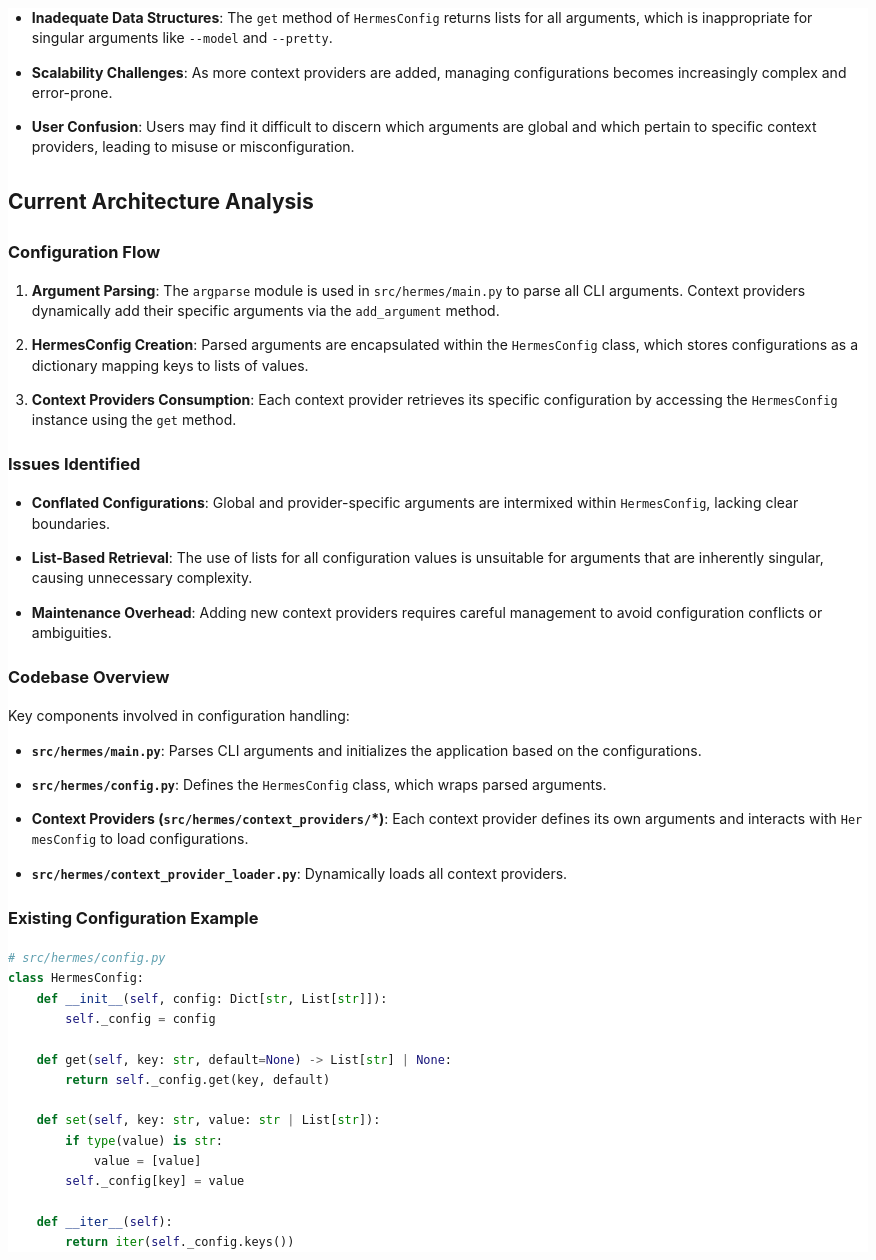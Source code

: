 - **Inadequate Data Structures**: The `get` method of `HermesConfig` returns lists for all arguments, which is inappropriate for singular arguments like `--model` and `--pretty`.
  
- **Scalability Challenges**: As more context providers are added, managing configurations becomes increasingly complex and error-prone.
  
- **User Confusion**: Users may find it difficult to discern which arguments are global and which pertain to specific context providers, leading to misuse or misconfiguration.

## Current Architecture Analysis

### Configuration Flow

1. **Argument Parsing**: The `argparse` module is used in `src/hermes/main.py` to parse all CLI arguments. Context providers dynamically add their specific arguments via the `add_argument` method.
   
2. **HermesConfig Creation**: Parsed arguments are encapsulated within the `HermesConfig` class, which stores configurations as a dictionary mapping keys to lists of values.
   
3. **Context Providers Consumption**: Each context provider retrieves its specific configuration by accessing the `HermesConfig` instance using the `get` method.

### Issues Identified

- **Conflated Configurations**: Global and provider-specific arguments are intermixed within `HermesConfig`, lacking clear boundaries.
  
- **List-Based Retrieval**: The use of lists for all configuration values is unsuitable for arguments that are inherently singular, causing unnecessary complexity.
  
- **Maintenance Overhead**: Adding new context providers requires careful management to avoid configuration conflicts or ambiguities.

### Codebase Overview

Key components involved in configuration handling:

- **`src/hermes/main.py`**: Parses CLI arguments and initializes the application based on the configurations.
  
- **`src/hermes/config.py`**: Defines the `HermesConfig` class, which wraps parsed arguments.
  
- **Context Providers (`src/hermes/context_providers/`*)**: Each context provider defines its own arguments and interacts with `HermesConfig` to load configurations.
  
- **`src/hermes/context_provider_loader.py`**: Dynamically loads all context providers.

### Existing Configuration Example

```python
# src/hermes/config.py
class HermesConfig:
    def __init__(self, config: Dict[str, List[str]]):
        self._config = config

    def get(self, key: str, default=None) -> List[str] | None:
        return self._config.get(key, default)

    def set(self, key: str, value: str | List[str]):
        if type(value) is str:
            value = [value]
        self._config[key] = value

    def __iter__(self):
        return iter(self._config.keys())
```
